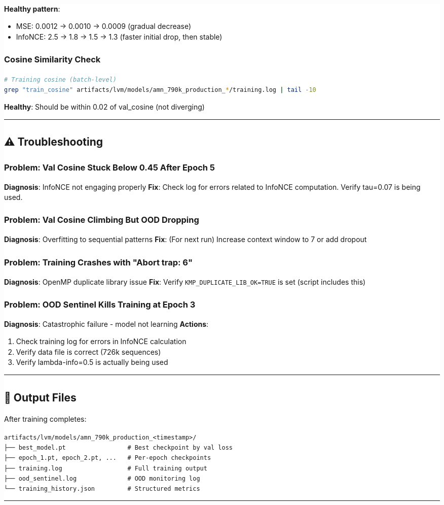 **Healthy pattern**:
- MSE: 0.0012 → 0.0010 → 0.0009 (gradual decrease)
- InfoNCE: 2.5 → 1.8 → 1.5 → 1.3 (faster initial drop, then stable)

### Cosine Similarity Check
```bash
# Training cosine (batch-level)
grep "train_cosine" artifacts/lvm/models/amn_790k_production_*/training.log | tail -10
```

**Healthy**: Should be within 0.02 of val_cosine (not diverging)

---

## ⚠️ Troubleshooting

### Problem: Val Cosine Stuck Below 0.45 After Epoch 5
**Diagnosis**: InfoNCE not engaging properly
**Fix**: Check log for errors related to InfoNCE computation. Verify tau=0.07 is being used.

### Problem: Val Cosine Climbing But OOD Dropping
**Diagnosis**: Overfitting to sequential patterns
**Fix**: (For next run) Increase context window to 7 or add dropout

### Problem: Training Crashes with "Abort trap: 6"
**Diagnosis**: OpenMP duplicate library issue
**Fix**: Verify `KMP_DUPLICATE_LIB_OK=TRUE` is set (script includes this)

### Problem: OOD Sentinel Kills Training at Epoch 3
**Diagnosis**: Catastrophic failure - model not learning
**Actions**:
1. Check training log for errors in InfoNCE calculation
2. Verify data file is correct (726k sequences)
3. Verify lambda-info=0.5 is actually being used

---

## 📁 Output Files

After training completes:
```
artifacts/lvm/models/amn_790k_production_<timestamp>/
├── best_model.pt                 # Best checkpoint by val loss
├── epoch_1.pt, epoch_2.pt, ...   # Per-epoch checkpoints
├── training.log                  # Full training output
├── ood_sentinel.log              # OOD monitoring log
└── training_history.json         # Structured metrics
```

---
